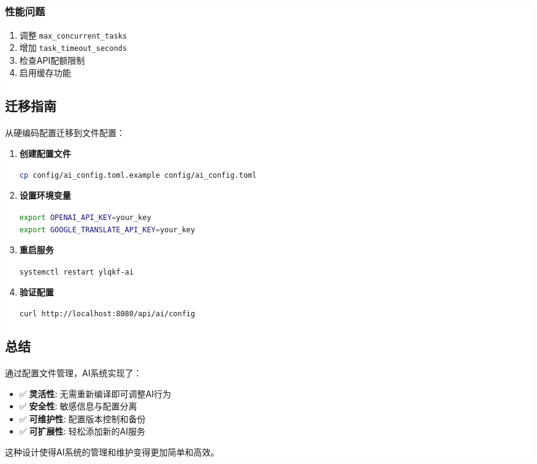 ### 性能问题
1. 调整 `max_concurrent_tasks`
2. 增加 `task_timeout_seconds`
3. 检查API配额限制
4. 启用缓存功能

## 迁移指南

从硬编码配置迁移到文件配置：

1. **创建配置文件**
   ```bash
   cp config/ai_config.toml.example config/ai_config.toml
   ```

2. **设置环境变量**
   ```bash
   export OPENAI_API_KEY=your_key
   export GOOGLE_TRANSLATE_API_KEY=your_key
   ```

3. **重启服务**
   ```bash
   systemctl restart ylqkf-ai
   ```

4. **验证配置**
   ```bash
   curl http://localhost:8080/api/ai/config
   ```

## 总结

通过配置文件管理，AI系统实现了：
- ✅ **灵活性**: 无需重新编译即可调整AI行为
- ✅ **安全性**: 敏感信息与配置分离
- ✅ **可维护性**: 配置版本控制和备份
- ✅ **可扩展性**: 轻松添加新的AI服务

这种设计使得AI系统的管理和维护变得更加简单和高效。